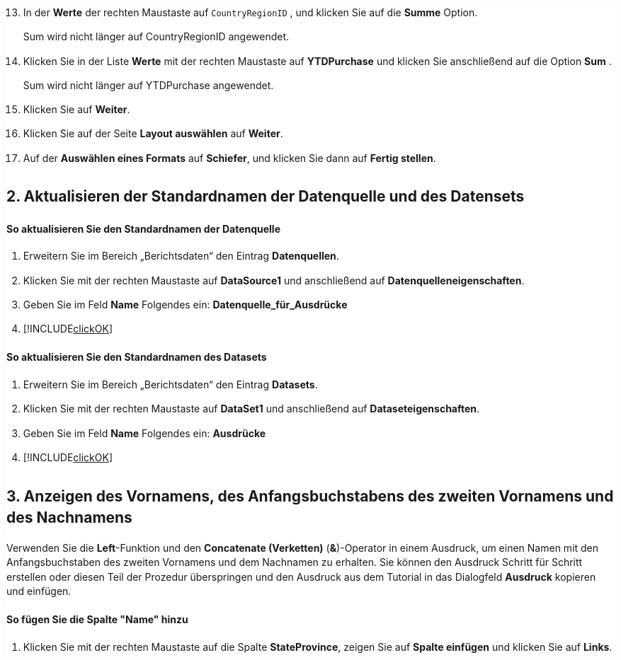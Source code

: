 13. In der **Werte** der rechten Maustaste auf `CountryRegionID` , und klicken Sie auf die **Summe** Option.  
  
     Sum wird nicht länger auf CountryRegionID angewendet.  
  
14. Klicken Sie in der Liste **Werte** mit der rechten Maustaste auf **YTDPurchase** und klicken Sie anschließend auf die Option **Sum** .  
  
     Sum wird nicht länger auf YTDPurchase angewendet.  
  
15. Klicken Sie auf **Weiter**.  
  
16. Klicken Sie auf der Seite **Layout auswählen** auf **Weiter**.  
  
17. Auf der **Auswählen eines Formats** auf **Schiefer**, und klicken Sie dann auf **Fertig stellen**.  
  
##  <a name="UpdateNames"></a> 2. Aktualisieren der Standardnamen der Datenquelle und des Datensets  
  
#### <a name="to-update-the-default-name-of-the-data-source"></a>So aktualisieren Sie den Standardnamen der Datenquelle  
  
1.  Erweitern Sie im Bereich „Berichtsdaten“ den Eintrag **Datenquellen**.  
  
2.  Klicken Sie mit der rechten Maustaste auf **DataSource1** und anschließend auf **Datenquelleneigenschaften**.  
  
3.  Geben Sie im Feld **Name** Folgendes ein: **Datenquelle_für_Ausdrücke**  
  
4.  [!INCLUDE[clickOK](../includes/clickok-md.md)]  
  
#### <a name="to-update-the-default-name-of-the-dataset"></a>So aktualisieren Sie den Standardnamen des Datasets  
  
1.  Erweitern Sie im Bereich „Berichtsdaten“ den Eintrag **Datasets**.  
  
2.  Klicken Sie mit der rechten Maustaste auf **DataSet1** und anschließend auf **Dataseteigenschaften**.  
  
3.  Geben Sie im Feld **Name** Folgendes ein: **Ausdrücke**  
  
4.  [!INCLUDE[clickOK](../includes/clickok-md.md)]  
  
##  <a name="Concatenate"></a> 3. Anzeigen des Vornamens, des Anfangsbuchstabens des zweiten Vornamens und des Nachnamens  
 Verwenden Sie die **Left**-Funktion und den **Concatenate (Verketten)** (**&**)-Operator in einem Ausdruck, um einen Namen mit den Anfangsbuchstaben des zweiten Vornamens und dem Nachnamen zu erhalten. Sie können den Ausdruck Schritt für Schritt erstellen oder diesen Teil der Prozedur überspringen und den Ausdruck aus dem Tutorial in das Dialogfeld **Ausdruck** kopieren und einfügen.  
  
#### <a name="to-add-the-name-column"></a>So fügen Sie die Spalte "Name" hinzu  
  
1.  Klicken Sie mit der rechten Maustaste auf die Spalte **StateProvince**, zeigen Sie auf **Spalte einfügen** und klicken Sie auf **Links**.  
  
